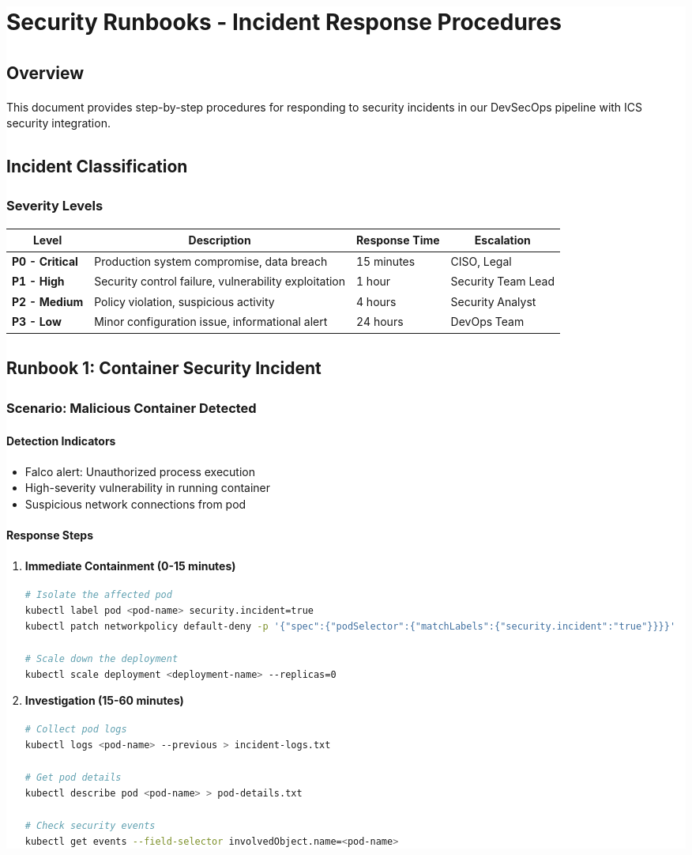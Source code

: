 # Security Runbooks - Incident Response Procedures

## Overview
This document provides step-by-step procedures for responding to security incidents in our DevSecOps pipeline with ICS security integration.

## Incident Classification

### Severity Levels
| Level | Description | Response Time | Escalation |
|-------|-------------|---------------|------------|
| **P0 - Critical** | Production system compromise, data breach | 15 minutes | CISO, Legal |
| **P1 - High** | Security control failure, vulnerability exploitation | 1 hour | Security Team Lead |
| **P2 - Medium** | Policy violation, suspicious activity | 4 hours | Security Analyst |
| **P3 - Low** | Minor configuration issue, informational alert | 24 hours | DevOps Team |

## Runbook 1: Container Security Incident

### Scenario: Malicious Container Detected

#### Detection Indicators
- Falco alert: Unauthorized process execution
- High-severity vulnerability in running container
- Suspicious network connections from pod

#### Response Steps

1. **Immediate Containment (0-15 minutes)**
   ```bash
   # Isolate the affected pod
   kubectl label pod <pod-name> security.incident=true
   kubectl patch networkpolicy default-deny -p '{"spec":{"podSelector":{"matchLabels":{"security.incident":"true"}}}}'
   
   # Scale down the deployment
   kubectl scale deployment <deployment-name> --replicas=0
   ```

2. **Investigation (15-60 minutes)**
   ```bash
   # Collect pod logs
   kubectl logs <pod-name> --previous > incident-logs.txt
   
   # Get pod details
   kubectl describe pod <pod-name> > pod-details.txt
   
   # Check security events
   kubectl get events --field-selector involvedObject.name=<pod-name>
   ```
